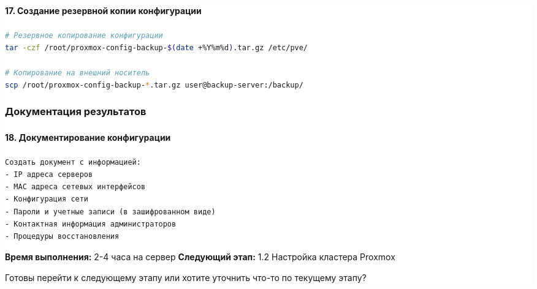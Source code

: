 #### **17. Создание резервной копии конфигурации**
```bash
# Резервное копирование конфигурации
tar -czf /root/proxmox-config-backup-$(date +%Y%m%d).tar.gz /etc/pve/

# Копирование на внешний носитель
scp /root/proxmox-config-backup-*.tar.gz user@backup-server:/backup/
```

### **Документация результатов**

#### **18. Документирование конфигурации**
```
Создать документ с информацией:
- IP адреса серверов
- MAC адреса сетевых интерфейсов
- Конфигурация сети
- Пароли и учетные записи (в зашифрованном виде)
- Контактная информация администраторов
- Процедуры восстановления
```

**Время выполнения:** 2-4 часа на сервер
**Следующий этап:** 1.2 Настройка кластера Proxmox

Готовы перейти к следующему этапу или хотите уточнить что-то по текущему этапу?
